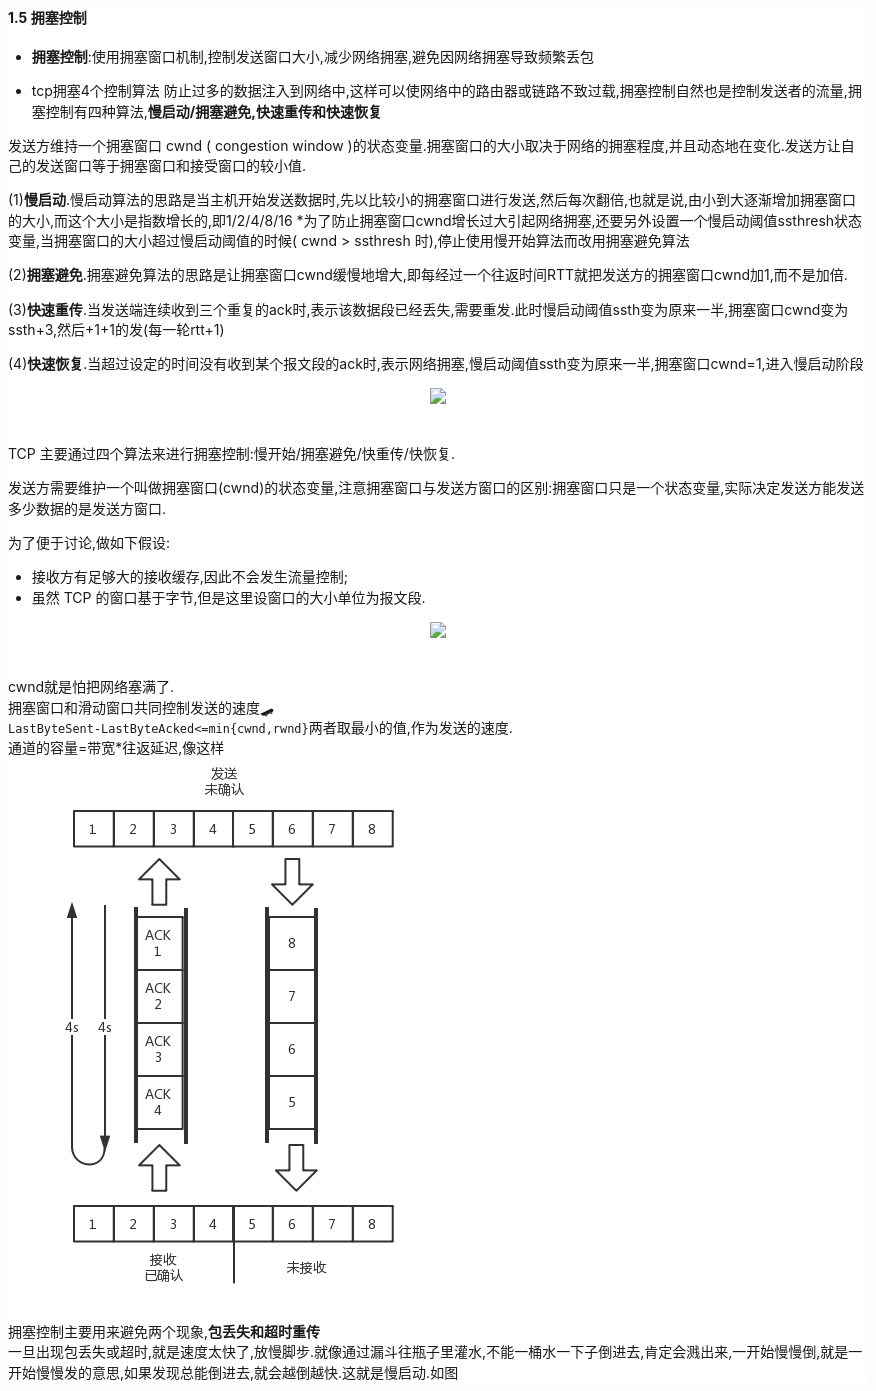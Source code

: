 #### 1.5 拥塞控制
  - **拥塞控制**:使用拥塞窗口机制,控制发送窗口大小,减少网络拥塞,避免因网络拥塞导致频繁丢包
  * tcp拥塞4个控制算法
防止过多的数据注入到网络中,这样可以使网络中的路由器或链路不致过载,拥塞控制自然也是控制发送者的流量,拥塞控制有四种算法,**慢启动/拥塞避免,快速重传和快速恢复**

发送方维持一个拥塞窗口 cwnd \( congestion window \)的状态变量.拥塞窗口的大小取决于网络的拥塞程度,并且动态地在变化.发送方让自己的发送窗口等于拥塞窗口和接受窗口的较小值.

(1)**慢启动**.慢启动算法的思路是当主机开始发送数据时,先以比较小的拥塞窗口进行发送,然后每次翻倍,也就是说,由小到大逐渐增加拥塞窗口的大小,而这个大小是指数增长的,即1/2/4/8/16
*为了防止拥塞窗口cwnd增长过大引起网络拥塞,还要另外设置一个慢启动阈值ssthresh状态变量,当拥塞窗口的大小超过慢启动阈值的时候( cwnd > ssthresh 时),停止使用慢开始算法而改用拥塞避免算法

(2)**拥塞避免**.拥塞避免算法的思路是让拥塞窗口cwnd缓慢地增大,即每经过一个往返时间RTT就把发送方的拥塞窗口cwnd加1,而不是加倍.

(3)**快速重传**.当发送端连续收到三个重复的ack时,表示该数据段已经丢失,需要重发.此时慢启动阈值ssth变为原来一半,拥塞窗口cwnd变为ssth+3,然后+1+1的发(每一轮rtt+1)

(4)**快速恢复**.当超过设定的时间没有收到某个报文段的ack时,表示网络拥塞,慢启动阈值ssth变为原来一半,拥塞窗口cwnd=1,进入慢启动阶段

<div align="center"> <img src="https://cs-notes-1256109796.cos.ap-guangzhou.myqcloud.com/51e2ed95-65b8-4ae9-8af3-65602d452a25.jpg" width="500"/> </div><br>

TCP 主要通过四个算法来进行拥塞控制:慢开始/拥塞避免/快重传/快恢复.

发送方需要维护一个叫做拥塞窗口(cwnd)的状态变量,注意拥塞窗口与发送方窗口的区别:拥塞窗口只是一个状态变量,实际决定发送方能发送多少数据的是发送方窗口.

为了便于讨论,做如下假设:

- 接收方有足够大的接收缓存,因此不会发生流量控制;
- 虽然 TCP 的窗口基于字节,但是这里设窗口的大小单位为报文段.

<div align="center"> <img src="https://cs-notes-1256109796.cos.ap-guangzhou.myqcloud.com/910f613f-514f-4534-87dd-9b4699d59d31.png" width="800"/> </div><br>

cwnd就是怕把网络塞满了.<br>
拥塞窗口和滑动窗口共同控制发送的速度🛹<br>
`LastByteSent-LastByteAcked<=min{cwnd,rwnd}`两者取最小的值,作为发送的速度.<br>
通道的容量=带宽*往返延迟,像这样<br>
![网络通道](./img/controldata.jpg)<br>
拥塞控制主要用来避免两个现象,**包丢失和超时重传**<br>
一旦出现包丢失或超时,就是速度太快了,放慢脚步.就像通过漏斗往瓶子里灌水,不能一桶水一下子倒进去,肯定会溅出来,一开始慢慢倒,就是一开始慢慢发的意思,如果发现总能倒进去,就会越倒越快.这就是慢启动.如图<br>